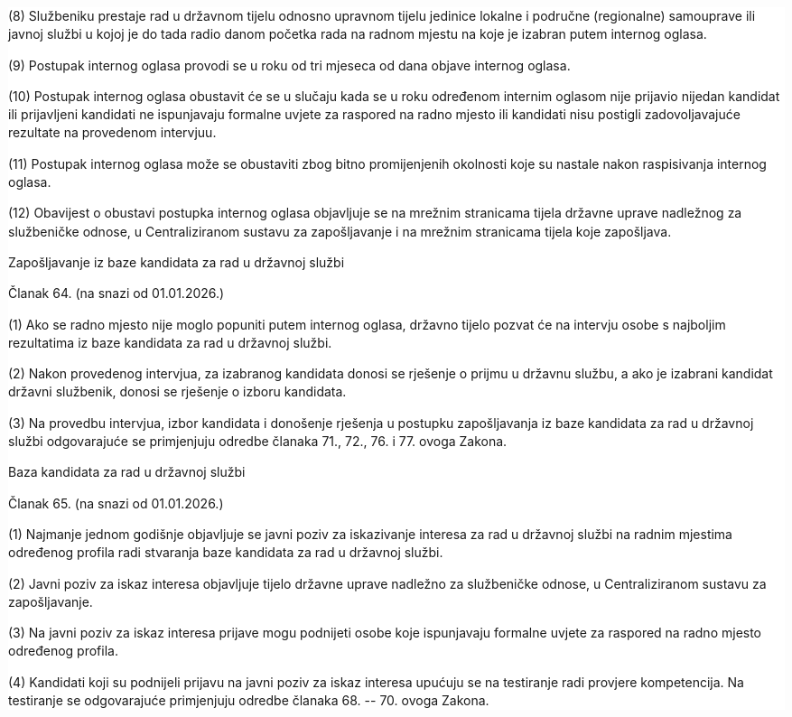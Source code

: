 \(8\) Službeniku prestaje rad u državnom tijelu odnosno upravnom tijelu
jedinice lokalne i područne (regionalne) samouprave ili javnoj službi u
kojoj je do tada radio danom početka rada na radnom mjestu na koje je
izabran putem internog oglasa.

\(9\) Postupak internog oglasa provodi se u roku od tri mjeseca od dana
objave internog oglasa.

\(10\) Postupak internog oglasa obustavit će se u slučaju kada se u roku
određenom internim oglasom nije prijavio nijedan kandidat ili
prijavljeni kandidati ne ispunjavaju formalne uvjete za raspored na
radno mjesto ili kandidati nisu postigli zadovoljavajuće rezultate na
provedenom intervjuu.

\(11\) Postupak internog oglasa može se obustaviti zbog bitno
promijenjenih okolnosti koje su nastale nakon raspisivanja internog
oglasa.

\(12\) Obavijest o obustavi postupka internog oglasa objavljuje se na
mrežnim stranicama tijela državne uprave nadležnog za službeničke
odnose, u Centraliziranom sustavu za zapošljavanje i na mrežnim
stranicama tijela koje zapošljava.

Zapošljavanje iz baze kandidata za rad u državnoj službi

Članak 64. (na snazi od 01.01.2026.)

\(1\) Ako se radno mjesto nije moglo popuniti putem internog oglasa,
državno tijelo pozvat će na intervju osobe s najboljim rezultatima iz
baze kandidata za rad u državnoj službi.

\(2\) Nakon provedenog intervjua, za izabranog kandidata donosi se
rješenje o prijmu u državnu službu, a ako je izabrani kandidat državni
službenik, donosi se rješenje o izboru kandidata.

\(3\) Na provedbu intervjua, izbor kandidata i donošenje rješenja u
postupku zapošljavanja iz baze kandidata za rad u državnoj službi
odgovarajuće se primjenjuju odredbe članaka 71., 72., 76. i 77. ovoga
Zakona.

Baza kandidata za rad u državnoj službi

Članak 65. (na snazi od 01.01.2026.)

\(1\) Najmanje jednom godišnje objavljuje se javni poziv za iskazivanje
interesa za rad u državnoj službi na radnim mjestima određenog profila
radi stvaranja baze kandidata za rad u državnoj službi.

\(2\) Javni poziv za iskaz interesa objavljuje tijelo državne uprave
nadležno za službeničke odnose, u Centraliziranom sustavu za
zapošljavanje.

\(3\) Na javni poziv za iskaz interesa prijave mogu podnijeti osobe koje
ispunjavaju formalne uvjete za raspored na radno mjesto određenog
profila.

\(4\) Kandidati koji su podnijeli prijavu na javni poziv za iskaz
interesa upućuju se na testiranje radi provjere kompetencija. Na
testiranje se odgovarajuće primjenjuju odredbe članaka 68. -- 70. ovoga
Zakona.
